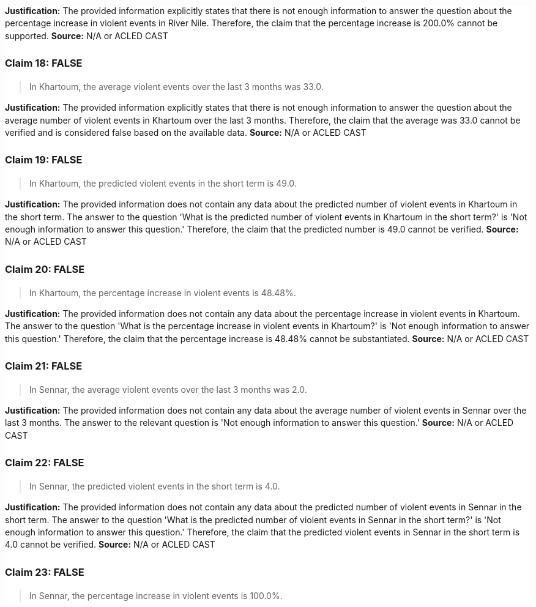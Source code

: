 **Justification:** The provided information explicitly states that there is not enough information to answer the question about the percentage increase in violent events in River Nile. Therefore, the claim that the percentage increase is 200.0% cannot be supported.
**Source:** N/A or ACLED CAST

### Claim 18: FALSE
> In Khartoum, the average violent events over the last 3 months was 33.0.

**Justification:** The provided information explicitly states that there is not enough information to answer the question about the average number of violent events in Khartoum over the last 3 months. Therefore, the claim that the average was 33.0 cannot be verified and is considered false based on the available data.
**Source:** N/A or ACLED CAST

### Claim 19: FALSE
> In Khartoum, the predicted violent events in the short term is 49.0.

**Justification:** The provided information does not contain any data about the predicted number of violent events in Khartoum in the short term. The answer to the question 'What is the predicted number of violent events in Khartoum in the short term?' is 'Not enough information to answer this question.' Therefore, the claim that the predicted number is 49.0 cannot be verified.
**Source:** N/A or ACLED CAST

### Claim 20: FALSE
> In Khartoum, the percentage increase in violent events is 48.48%.

**Justification:** The provided information does not contain any data about the percentage increase in violent events in Khartoum. The answer to the question 'What is the percentage increase in violent events in Khartoum?' is 'Not enough information to answer this question.' Therefore, the claim that the percentage increase is 48.48% cannot be substantiated.
**Source:** N/A or ACLED CAST

### Claim 21: FALSE
> In Sennar, the average violent events over the last 3 months was 2.0.

**Justification:** The provided information does not contain any data about the average number of violent events in Sennar over the last 3 months. The answer to the relevant question is 'Not enough information to answer this question.'
**Source:** N/A or ACLED CAST

### Claim 22: FALSE
> In Sennar, the predicted violent events in the short term is 4.0.

**Justification:** The provided information does not contain any data about the predicted number of violent events in Sennar in the short term. The answer to the question 'What is the predicted number of violent events in Sennar in the short term?' is 'Not enough information to answer this question.' Therefore, the claim that the predicted violent events in Sennar in the short term is 4.0 cannot be verified.
**Source:** N/A or ACLED CAST

### Claim 23: FALSE
> In Sennar, the percentage increase in violent events is 100.0%.
